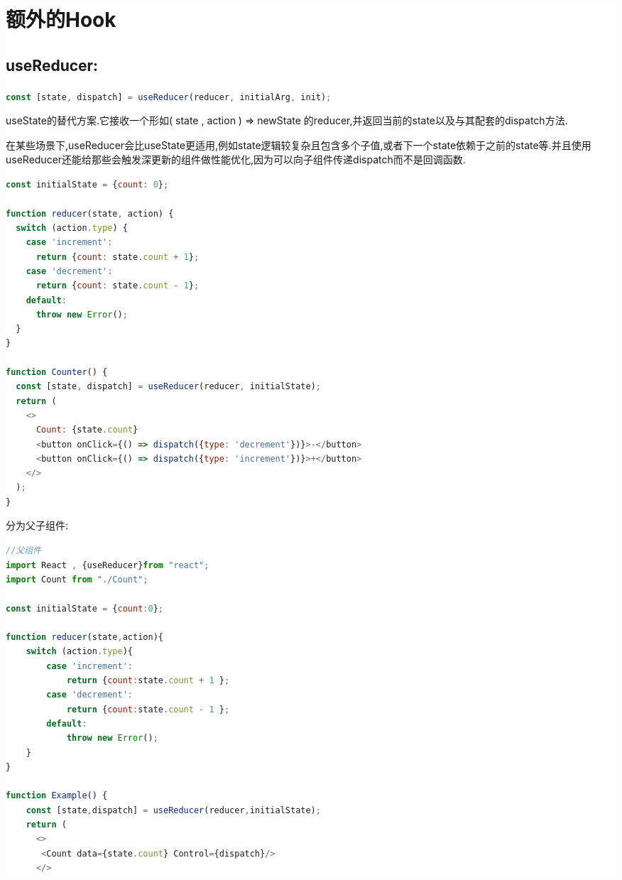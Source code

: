 # 额外的Hook

## useReducer:

```js
const [state, dispatch] = useReducer(reducer, initialArg, init);
```

useState的替代方案.它接收一个形如( state , action ) => newState 的reducer,并返回当前的state以及与其配套的dispatch方法.

在某些场景下,useReducer会比useState更适用,例如state逻辑较复杂且包含多个子值,或者下一个state依赖于之前的state等.并且使用useReducer还能给那些会触发深更新的组件做性能优化,因为可以向子组件传递dispatch而不是回调函数.

```js
const initialState = {count: 0};

function reducer(state, action) {
  switch (action.type) {
    case 'increment':
      return {count: state.count + 1};
    case 'decrement':
      return {count: state.count - 1};
    default:
      throw new Error();
  }
}

function Counter() {
  const [state, dispatch] = useReducer(reducer, initialState);
  return (
    <>
      Count: {state.count}
      <button onClick={() => dispatch({type: 'decrement'})}>-</button>
      <button onClick={() => dispatch({type: 'increment'})}>+</button>
    </>
  );
}
```

分为父子组件:

```js
//父组件
import React , {useReducer}from "react";
import Count from "./Count";

const initialState = {count:0};

function reducer(state,action){
    switch (action.type){
        case 'increment':
            return {count:state.count + 1 };
        case 'decrement':
            return {count:state.count - 1 };
        default:
            throw new Error();
    }
}

function Example() {
    const [state,dispatch] = useReducer(reducer,initialState);
    return (
      <>
       <Count data={state.count} Control={dispatch}/>
      </>
```